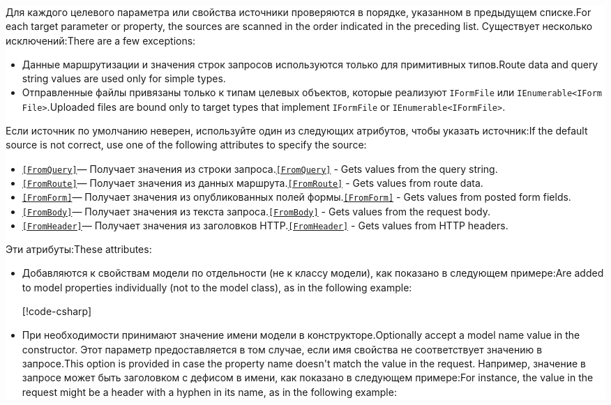 <span data-ttu-id="fea26-156">Для каждого целевого параметра или свойства источники проверяются в порядке, указанном в предыдущем списке.</span><span class="sxs-lookup"><span data-stu-id="fea26-156">For each target parameter or property, the sources are scanned in the order indicated in the preceding list.</span></span> <span data-ttu-id="fea26-157">Существует несколько исключений:</span><span class="sxs-lookup"><span data-stu-id="fea26-157">There are a few exceptions:</span></span>

* <span data-ttu-id="fea26-158">Данные маршрутизации и значения строк запросов используются только для примитивных типов.</span><span class="sxs-lookup"><span data-stu-id="fea26-158">Route data and query string values are used only for simple types.</span></span>
* <span data-ttu-id="fea26-159">Отправленные файлы привязаны только к типам целевых объектов, которые реализуют `IFormFile` или `IEnumerable<IFormFile>`.</span><span class="sxs-lookup"><span data-stu-id="fea26-159">Uploaded files are bound only to target types that implement `IFormFile` or `IEnumerable<IFormFile>`.</span></span>

<span data-ttu-id="fea26-160">Если источник по умолчанию неверен, используйте один из следующих атрибутов, чтобы указать источник:</span><span class="sxs-lookup"><span data-stu-id="fea26-160">If the default source is not correct, use one of the following attributes to specify the source:</span></span>

* <span data-ttu-id="fea26-161">[`[FromQuery]`](xref:Microsoft.AspNetCore.Mvc.FromQueryAttribute)— Получает значения из строки запроса.</span><span class="sxs-lookup"><span data-stu-id="fea26-161">[`[FromQuery]`](xref:Microsoft.AspNetCore.Mvc.FromQueryAttribute) - Gets values from the query string.</span></span> 
* <span data-ttu-id="fea26-162">[`[FromRoute]`](xref:Microsoft.AspNetCore.Mvc.FromRouteAttribute)— Получает значения из данных маршрута.</span><span class="sxs-lookup"><span data-stu-id="fea26-162">[`[FromRoute]`](xref:Microsoft.AspNetCore.Mvc.FromRouteAttribute) - Gets values from route data.</span></span>
* <span data-ttu-id="fea26-163">[`[FromForm]`](xref:Microsoft.AspNetCore.Mvc.FromFormAttribute)— Получает значения из опубликованных полей формы.</span><span class="sxs-lookup"><span data-stu-id="fea26-163">[`[FromForm]`](xref:Microsoft.AspNetCore.Mvc.FromFormAttribute) - Gets values from posted form fields.</span></span>
* <span data-ttu-id="fea26-164">[`[FromBody]`](xref:Microsoft.AspNetCore.Mvc.FromBodyAttribute)— Получает значения из текста запроса.</span><span class="sxs-lookup"><span data-stu-id="fea26-164">[`[FromBody]`](xref:Microsoft.AspNetCore.Mvc.FromBodyAttribute) - Gets values from the request body.</span></span>
* <span data-ttu-id="fea26-165">[`[FromHeader]`](xref:Microsoft.AspNetCore.Mvc.FromHeaderAttribute)— Получает значения из заголовков HTTP.</span><span class="sxs-lookup"><span data-stu-id="fea26-165">[`[FromHeader]`](xref:Microsoft.AspNetCore.Mvc.FromHeaderAttribute) - Gets values from HTTP headers.</span></span>

<span data-ttu-id="fea26-166">Эти атрибуты:</span><span class="sxs-lookup"><span data-stu-id="fea26-166">These attributes:</span></span>

* <span data-ttu-id="fea26-167">Добавляются к свойствам модели по отдельности (не к классу модели), как показано в следующем примере:</span><span class="sxs-lookup"><span data-stu-id="fea26-167">Are added to model properties individually (not to the model class), as in the following example:</span></span>

  [!code-csharp[](model-binding/samples/3.x/ModelBindingSample/Models/Instructor.cs?name=snippet_FromQuery&highlight=5-6)]

* <span data-ttu-id="fea26-168">При необходимости принимают значение имени модели в конструкторе.</span><span class="sxs-lookup"><span data-stu-id="fea26-168">Optionally accept a model name value in the constructor.</span></span> <span data-ttu-id="fea26-169">Этот параметр предоставляется в том случае, если имя свойства не соответствует значению в запросе.</span><span class="sxs-lookup"><span data-stu-id="fea26-169">This option is provided in case the property name doesn't match the value in the request.</span></span> <span data-ttu-id="fea26-170">Например, значение в запросе может быть заголовком с дефисом в имени, как показано в следующем примере:</span><span class="sxs-lookup"><span data-stu-id="fea26-170">For instance, the value in the request might be a header with a hyphen in its name, as in the following example:</span></span>
